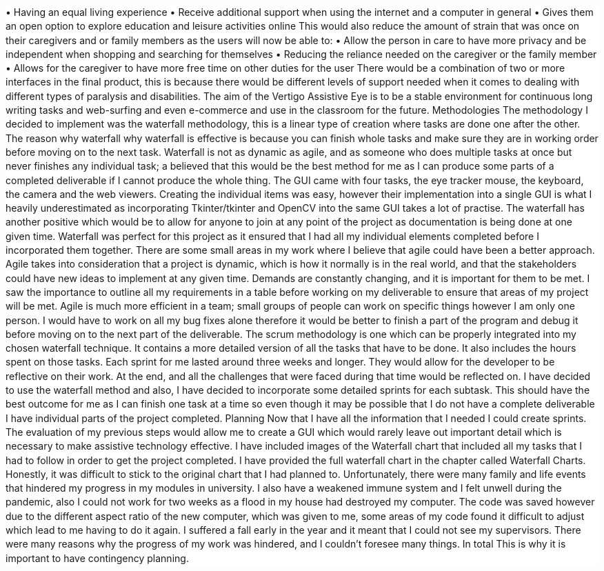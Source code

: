 •	Having an equal living experience
•	Receive additional support when using the internet and a computer in general
•	Gives them an open option to explore education and leisure activities online
This would also reduce the amount of strain that was once on their caregivers and or family members as the users will now be able to: 
•	Allow the person in care to have more privacy and be independent when shopping and searching for themselves
•	Reducing the reliance needed on the caregiver or the family member
•	Allows for the caregiver to have more free time on other duties for the user
There would be a combination of two or more interfaces in the final product, this is because there would be different levels of support needed when it comes to dealing with different types of paralysis and disabilities.
The aim of the Vertigo Assistive Eye is to be a stable environment for continuous long writing tasks and web-surfing and even e-commerce and use in the classroom for the future.
Methodologies
The methodology I decided to implement was the waterfall methodology, this is a linear type of creation where tasks are done one after the other. The reason why waterfall why waterfall is effective is because you can finish whole tasks and make sure they are in working order before moving on to the next task. Waterfall is not as dynamic as agile, and as someone who does multiple tasks at once but never finishes any individual task; a believed that this would be the best method for me as I can produce some parts of a completed deliverable if I cannot produce the whole thing. The GUI came with four tasks, the eye tracker mouse, the keyboard, the camera and the web viewers. Creating the individual items was easy, however their implementation into a single GUI is what I heavily underestimated as incorporating Tkinter/tkinter and OpenCV into the same GUI takes a lot of practise. The waterfall has another positive which would be to allow for anyone to join at any point of the project as documentation is being done at one given time. Waterfall was perfect for this project as it ensured that I had all my individual elements completed before I incorporated them together.
There are some small areas in my work where I believe that agile could have been a better approach. Agile takes into consideration that a project is dynamic, which is how it normally is in the real world, and that the stakeholders could have new ideas to implement at any given time. Demands are constantly changing, and it is important for them to be met. I saw the importance to outline all my requirements in a table before working on my deliverable to ensure that areas of my project will be met. Agile is much more efficient in a team; small groups of people can work on specific things however I am only one person. I would have to work on all my bug fixes alone therefore it would be better to finish a part of the program and debug it before moving on to the next part of the deliverable.
The scrum methodology is one which can be properly integrated into my chosen waterfall technique. It contains a more detailed version of all the tasks that have to be done. It also includes the hours spent on those tasks. Each sprint for me lasted around three weeks and longer. They would allow for the developer to be reflective on their work. At the end, and all the challenges that were faced during that time would be reflected on.
I have decided to use the waterfall method and also, I have decided to incorporate some detailed sprints for each subtask. This should have the best outcome for me as I can finish one task at a time so even though it may be possible that I do not have a complete deliverable I have individual parts of the project completed. 
Planning 
Now that I have all the information that I needed I could create sprints. The evaluation of my previous steps would allow me to create a GUI which would rarely leave out important detail which is necessary to make assistive technology effective. I have included images of the Waterfall chart that included all my tasks that I had to follow in order to get the project completed. I have provided the full waterfall chart in the chapter called Waterfall Charts. 
Honestly, it was difficult to stick to the original chart that I had planned to. Unfortunately, there were many family and life events that hindered my progress in my modules in university. I also have a weakened immune system and I felt unwell during the pandemic, also I could not work for two weeks as a flood in my house had destroyed my computer. The code was saved however due to the different aspect ratio of the new computer, which was given to me, some areas of my code found it difficult to adjust which lead to me having to do it again. I suffered a fall early in the year and it meant that I could not see my supervisors. There were many reasons why the progress of my work was hindered, and I couldn’t foresee many things. In total This is why it is important to have contingency planning.